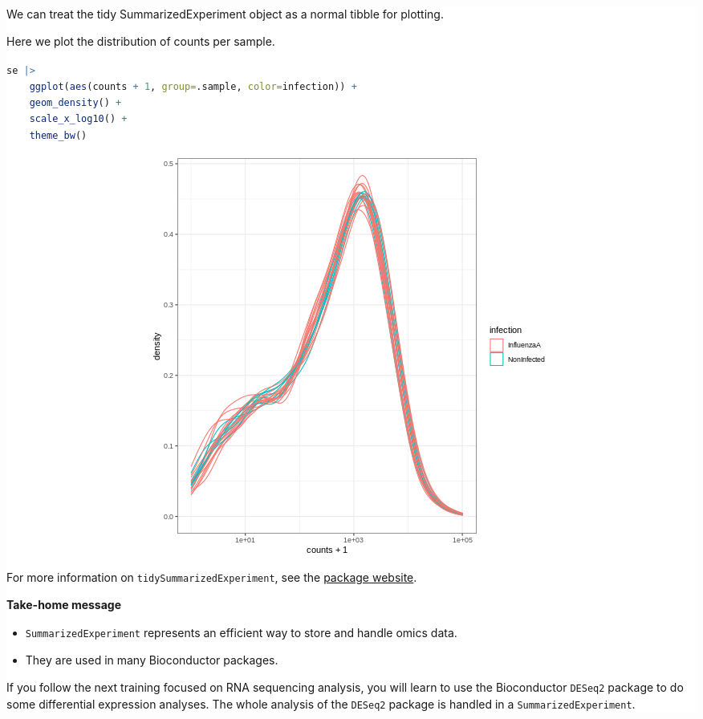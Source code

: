 We can treat the tidy SummarizedExperiment object as a normal tibble
for plotting.

Here we plot the distribution of counts per sample.


``` r
se |>
    ggplot(aes(counts + 1, group=.sample, color=infection)) +
    geom_density() +
    scale_x_log10() +
    theme_bw()
```

<img src="fig/60-next-steps-rendered-tidySE-plot-1.png" alt="Density plot showing log of expression counts + 1 density lines, one per samples, coloured based on the infection status." style="display: block; margin: auto;" />

For more information on `tidySummarizedExperiment`, see the [package
website](https://stemangiola.github.io/tidySummarizedExperiment/).

**Take-home message**

- `SummarizedExperiment` represents an efficient way to store and
  handle omics data.

- They are used in many Bioconductor packages.

If you follow the next training focused on RNA sequencing analysis,
you will learn to use the Bioconductor `DESeq2` package to do some
differential expression analyses.  The whole analysis of the `DESeq2`
package is handled in a `SummarizedExperiment`.
